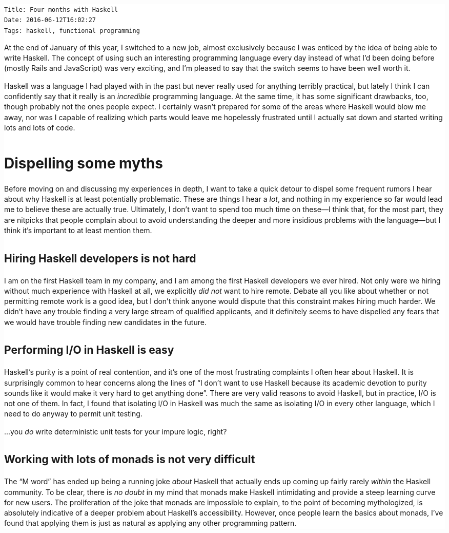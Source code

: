     Title: Four months with Haskell
    Date: 2016-06-12T16:02:27
    Tags: haskell, functional programming

At the end of January of this year, I switched to a new job, almost exclusively because I was enticed by the idea of being able to write Haskell. The concept of using such an interesting programming language every day instead of what I’d been doing before (mostly Rails and JavaScript) was very exciting, and I’m pleased to say that the switch seems to have been well worth it.

Haskell was a language I had played with in the past but never really used for anything terribly practical, but lately I think I can confidently say that it really is an *incredible* programming language. At the same time, it has some significant drawbacks, too, though probably not the ones people expect. I certainly wasn’t prepared for some of the areas where Haskell would blow me away, nor was I capable of realizing which parts would leave me hopelessly frustrated until I actually sat down and started writing lots and lots of code.



# Dispelling some myths

Before moving on and discussing my experiences in depth, I want to take a quick detour to dispel some frequent rumors I hear about why Haskell is at least potentially problematic. These are things I hear a *lot*, and nothing in my experience so far would lead me to believe these are actually true. Ultimately, I don’t want to spend too much time on these—I think that, for the most part, they are nitpicks that people complain about to avoid understanding the deeper and more insidious problems with the language—but I think it’s important to at least mention them.

## Hiring Haskell developers is not hard

I am on the first Haskell team in my company, and I am among the first Haskell developers we ever hired. Not only were we hiring without much experience with Haskell at all, we explicitly *did not* want to hire remote. Debate all you like about whether or not permitting remote work is a good idea, but I don’t think anyone would dispute that this constraint makes hiring much harder. We didn’t have any trouble finding a very large stream of qualified applicants, and it definitely seems to have dispelled any fears that we would have trouble finding new candidates in the future.

## Performing I/O in Haskell is easy

Haskell’s purity is a point of real contention, and it’s one of the most frustrating complaints I often hear about Haskell. It is surprisingly common to hear concerns along the lines of “I don’t want to use Haskell because its academic devotion to purity sounds like it would make it very hard to get anything done”. There are very valid reasons to avoid Haskell, but in practice, I/O is not one of them. In fact, I found that isolating I/O in Haskell was much the same as isolating I/O in every other language, which I need to do anyway to permit unit testing.

...you *do* write deterministic unit tests for your impure logic, right?

## Working with lots of monads is not very difficult

The “M word” has ended up being a running joke *about* Haskell that actually ends up coming up fairly rarely *within* the Haskell community. To be clear, there is *no doubt* in my mind that monads make Haskell intimidating and provide a steep learning curve for new users. The proliferation of the joke that monads are impossible to explain, to the point of becoming mythologized, is absolutely indicative of a deeper problem about Haskell’s accessibility. However, once people learn the basics about monads, I’ve found that applying them is just as natural as applying any other programming pattern.
